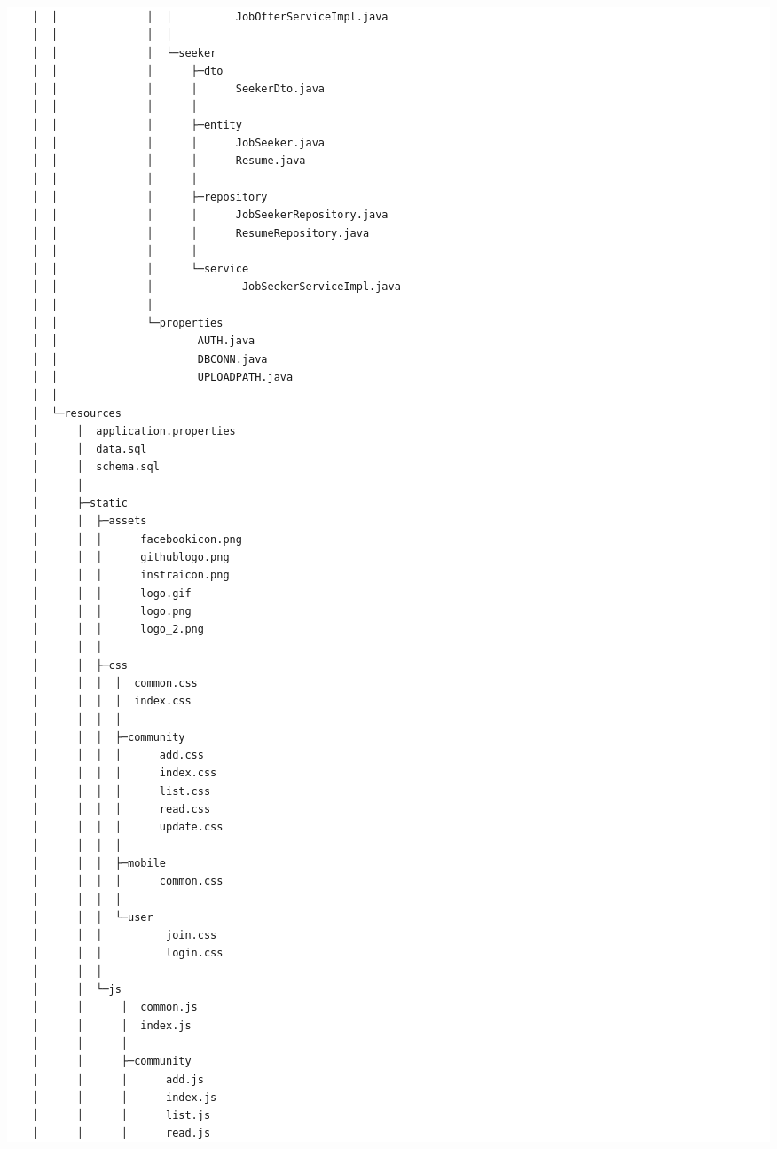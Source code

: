 ```
    │  │              │  │          JobOfferServiceImpl.java
    │  │              │  │
    │  │              │  └─seeker
    │  │              │      ├─dto
    │  │              │      │      SeekerDto.java
    │  │              │      │
    │  │              │      ├─entity
    │  │              │      │      JobSeeker.java
    │  │              │      │      Resume.java
    │  │              │      │
    │  │              │      ├─repository
    │  │              │      │      JobSeekerRepository.java
    │  │              │      │      ResumeRepository.java
    │  │              │      │
    │  │              │      └─service
    │  │              │              JobSeekerServiceImpl.java
    │  │              │
    │  │              └─properties
    │  │                      AUTH.java
    │  │                      DBCONN.java
    │  │                      UPLOADPATH.java
    │  │
    │  └─resources
    │      │  application.properties
    │      │  data.sql
    │      │  schema.sql
    │      │
    │      ├─static
    │      │  ├─assets
    │      │  │      facebookicon.png
    │      │  │      githublogo.png
    │      │  │      instraicon.png
    │      │  │      logo.gif
    │      │  │      logo.png
    │      │  │      logo_2.png
    │      │  │
    │      │  ├─css
    │      │  │  │  common.css
    │      │  │  │  index.css
    │      │  │  │
    │      │  │  ├─community
    │      │  │  │      add.css
    │      │  │  │      index.css
    │      │  │  │      list.css
    │      │  │  │      read.css
    │      │  │  │      update.css
    │      │  │  │
    │      │  │  ├─mobile
    │      │  │  │      common.css
    │      │  │  │
    │      │  │  └─user
    │      │  │          join.css
    │      │  │          login.css
    │      │  │
    │      │  └─js
    │      │      │  common.js
    │      │      │  index.js
    │      │      │
    │      │      ├─community
    │      │      │      add.js
    │      │      │      index.js
    │      │      │      list.js
    │      │      │      read.js
```